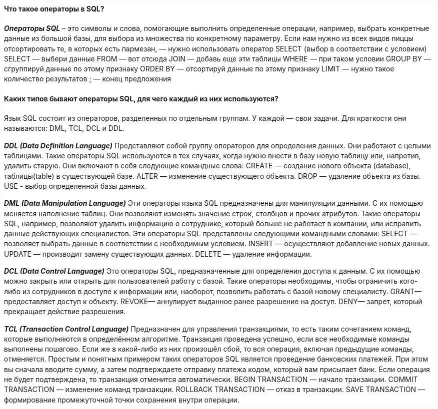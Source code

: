 

#### Что такое операторы в SQL?

***Операторы SQL*** – это символы и слова, помогающие выполнить определенные операции, например, выбрать конкретные данные из большой базы, для выбора из множества по конкретному параметру.  Если нам нужно из всех видов пиццы отсортировать те, в которых есть пармезан, — нужно использовать оператор SELECT (выбор в соответствии с условием)
SELECT — выбери данные
FROM — вот отсюда
JOIN — добавь еще эти таблицы
WHERE — при таком условии
GROUP BY — сгруппируй данные по этому признаку
ORDER BY — отсортируй данные по этому признаку
LIMIT — нужно такое количество результатов
; — конец предложения



#### Каких типов бывают операторы SQL, для чего каждый из них используются?

Язык SQL состоит из операторов, разделенных по отдельным группам. У каждой — свои задачи. Для краткости они называются: DML, TCL, DCL и DDL.

***DDL (Data Definition Language)***
Представляют собой группу операторов для определения данных. Они работают с целыми таблицами. Такие операторы SQL используются в тех случаях, когда нужно внести в базу новую таблицу или, напротив, удалить старую. Они включают в себя следующие командные слова:
CREATE — создание нового объекта (database), таблицы(table) в существующей базе.
ALTER — изменение существующего объекта.
DROP — удаление объекта из базы.
USE - выбор определенной базы данных.

***DML (Data Manipulation Language)***
Эти операторы языка SQL предназначены для манипуляции данными. С их помощью меняется наполнение таблиц. Они позволяют изменять значение строк, столбцов и прочих атрибутов. Такие операторы SQL, например, позволяют удалить информацию о сотруднике, который больше не работает в компании, или исправить данные действующих специалистов. Эти операторы SQL представлены следующими командными словами:
SELECT — позволяет выбрать данные в соответствии с необходимым условием.
INSERT — осуществляют добавление новых данных.
UPDATE — производит замену существующих данных.
DELETE — удаление информации.

***DCL (Data Control Language)***
Это операторы SQL, предназначенные для определения доступа к данным. С их помощью можно закрыть или открыть для пользователей работу с базой. Такие операторы необходимы, чтобы ограничить кого-либо из сотрудников в доступе к информации или, наоборот, позволить работать с базой новому специалисту.
GRANT— предоставляет доступ к объекту.
REVOKE— аннулирует выданное ранее разрешение на доступ.
DENY— запрет, который прекращает действие разрешения.

***TCL (Transaction Control Language)***
Предназначен для управления транзакциями, то есть таким сочетанием команд, которые выполняются в определённом алгоритме. Транзакция проведена успешно, если все необходимые команды выполнены пошагово. Если же в какой-либо из них произошёл сбой, то вся операция, включая предыдущие команды, отменяется. Простым и понятным примером таких операторов SQL является проведение банковских платежей.
При этом вы сначала вводите сумму, а затем подтверждаете отправку платежа кодом, который вам присылает банк. Если операция не будет подтверждена, то транзакция отменится автоматически.
BEGIN TRANSACTION — начало транзакции.
COMMIT TRANSACTION — изменение команд транзакции.
ROLLBACK TRANSACTION — отказ в транзакции.
SAVE TRANSACTION — формирование промежуточной точки сохранения внутри операции.
